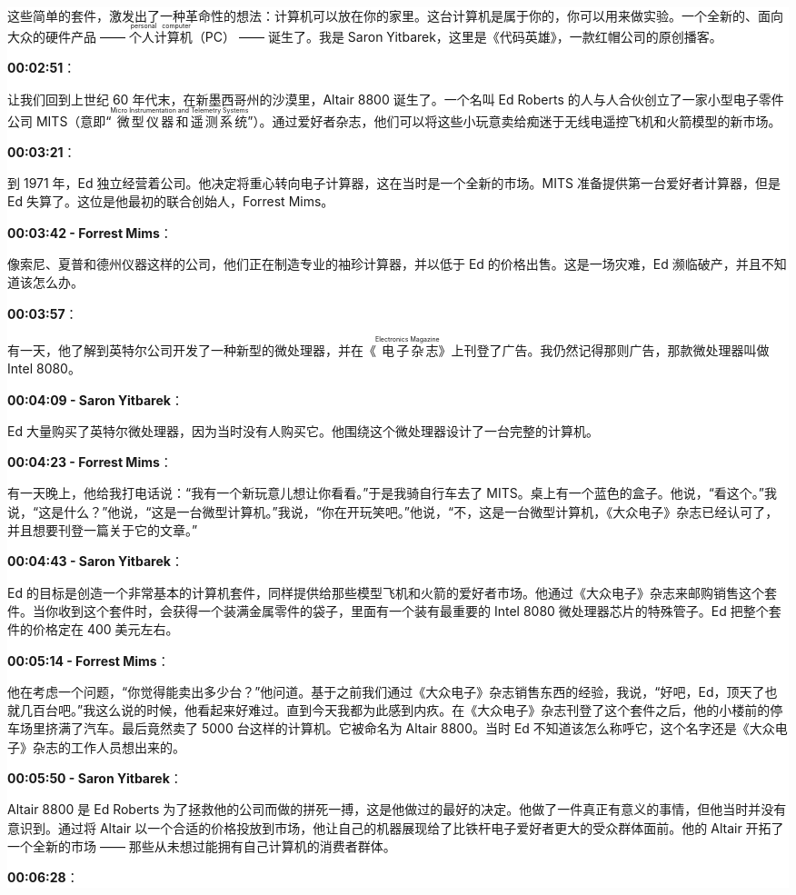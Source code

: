 
这些简单的套件，激发出了一种革命性的想法：计算机可以放在你的家里。这台计算机是属于你的，你可以用来做实验。一个全新的、面向大众的硬件产品 —— <ruby> 个人计算机 <rt>  personal computer </rt></ruby>（PC） —— 诞生了。我是 Saron Yitbarek，这里是《代码英雄》，一款红帽公司的原创播客。


**00:02:51**：


让我们回到上世纪 60 年代末，在新墨西哥州的沙漠里，Altair 8800 诞生了。一个名叫 Ed Roberts 的人与人合伙创立了一家小型电子零件公司 MITS（意即“<ruby> 微型仪器和遥测系统 <rt>  Micro Instrumentation and Telemetry Systems </rt></ruby>”）。通过爱好者杂志，他们可以将这些小玩意卖给痴迷于无线电遥控飞机和火箭模型的新市场。


**00:03:21**：


到 1971 年，Ed 独立经营着公司。他决定将重心转向电子计算器，这在当时是一个全新的市场。MITS 准备提供第一台爱好者计算器，但是 Ed 失算了。这位是他最初的联合创始人，Forrest Mims。


**00:03:42 - Forrest Mims**：


像索尼、夏普和德州仪器这样的公司，他们正在制造专业的袖珍计算器，并以低于 Ed 的价格出售。这是一场灾难，Ed 濒临破产，并且不知道该怎么办。


**00:03:57**：


有一天，他了解到英特尔公司开发了一种新型的微处理器，并在《<ruby> 电子杂志 <rt>  Electronics Magazine </rt></ruby>》上刊登了广告。我仍然记得那则广告，那款微处理器叫做 Intel 8080。


**00:04:09 - Saron Yitbarek**：


Ed 大量购买了英特尔微处理器，因为当时没有人购买它。他围绕这个微处理器设计了一台完整的计算机。


**00:04:23 - Forrest Mims**：


有一天晚上，他给我打电话说：“我有一个新玩意儿想让你看看。”于是我骑自行车去了 MITS。桌上有一个蓝色的盒子。他说，“看这个。”我说，“这是什么？”他说，“这是一台微型计算机。”我说，“你在开玩笑吧。”他说，“不，这是一台微型计算机，《大众电子》杂志已经认可了，并且想要刊登一篇关于它的文章。”


**00:04:43 - Saron Yitbarek**：


Ed 的目标是创造一个非常基本的计算机套件，同样提供给那些模型飞机和火箭的爱好者市场。他通过《大众电子》杂志来邮购销售这个套件。当你收到这个套件时，会获得一个装满金属零件的袋子，里面有一个装有最重要的 Intel 8080 微处理器芯片的特殊管子。Ed 把整个套件的价格定在 400 美元左右。


**00:05:14 - Forrest Mims**：


他在考虑一个问题，“你觉得能卖出多少台？”他问道。基于之前我们通过《大众电子》杂志销售东西的经验，我说，“好吧，Ed，顶天了也就几百台吧。”我这么说的时候，他看起来好难过。直到今天我都为此感到内疚。在《大众电子》杂志刊登了这个套件之后，他的小楼前的停车场里挤满了汽车。最后竟然卖了 5000 台这样的计算机。它被命名为 Altair 8800。当时 Ed 不知道该怎么称呼它，这个名字还是《大众电子》杂志的工作人员想出来的。


**00:05:50 - Saron Yitbarek**：


Altair 8800 是 Ed Roberts 为了拯救他的公司而做的拼死一搏，这是他做过的最好的决定。他做了一件真正有意义的事情，但他当时并没有意识到。通过将 Altair 以一个合适的价格投放到市场，他让自己的机器展现给了比铁杆电子爱好者更大的受众群体面前。他的 Altair 开拓了一个全新的市场 —— 那些从未想过能拥有自己计算机的消费者群体。


**00:06:28**：
